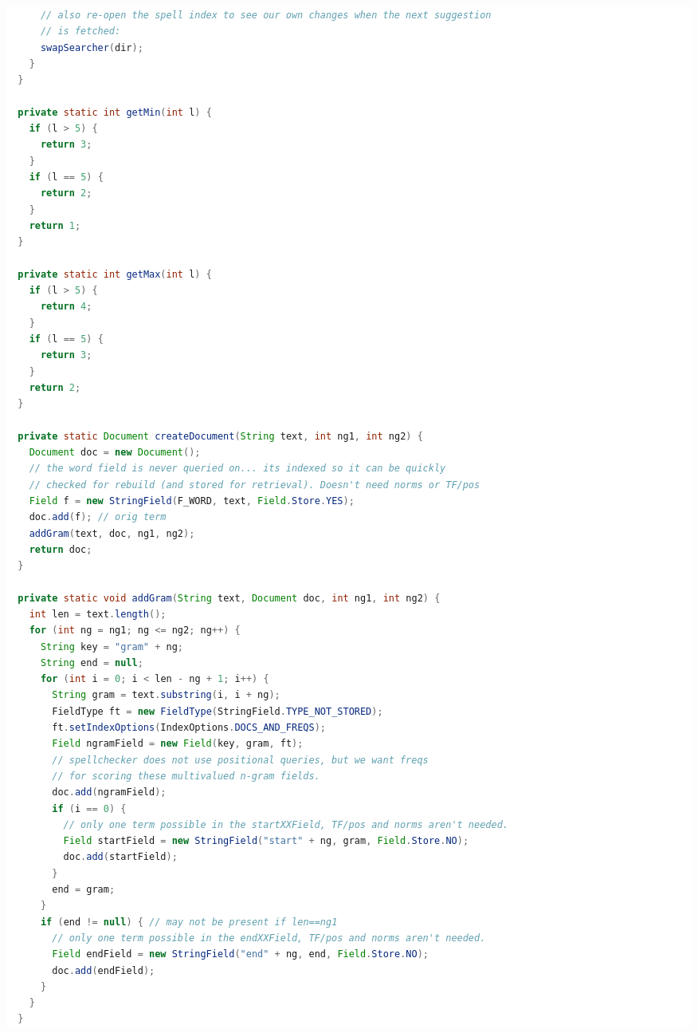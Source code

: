 ```java
      // also re-open the spell index to see our own changes when the next suggestion
      // is fetched:
      swapSearcher(dir);
    }
  }

  private static int getMin(int l) {
    if (l > 5) {
      return 3;
    }
    if (l == 5) {
      return 2;
    }
    return 1;
  }

  private static int getMax(int l) {
    if (l > 5) {
      return 4;
    }
    if (l == 5) {
      return 3;
    }
    return 2;
  }

  private static Document createDocument(String text, int ng1, int ng2) {
    Document doc = new Document();
    // the word field is never queried on... its indexed so it can be quickly
    // checked for rebuild (and stored for retrieval). Doesn't need norms or TF/pos
    Field f = new StringField(F_WORD, text, Field.Store.YES);
    doc.add(f); // orig term
    addGram(text, doc, ng1, ng2);
    return doc;
  }

  private static void addGram(String text, Document doc, int ng1, int ng2) {
    int len = text.length();
    for (int ng = ng1; ng <= ng2; ng++) {
      String key = "gram" + ng;
      String end = null;
      for (int i = 0; i < len - ng + 1; i++) {
        String gram = text.substring(i, i + ng);
        FieldType ft = new FieldType(StringField.TYPE_NOT_STORED);
        ft.setIndexOptions(IndexOptions.DOCS_AND_FREQS);
        Field ngramField = new Field(key, gram, ft);
        // spellchecker does not use positional queries, but we want freqs
        // for scoring these multivalued n-gram fields.
        doc.add(ngramField);
        if (i == 0) {
          // only one term possible in the startXXField, TF/pos and norms aren't needed.
          Field startField = new StringField("start" + ng, gram, Field.Store.NO);
          doc.add(startField);
        }
        end = gram;
      }
      if (end != null) { // may not be present if len==ng1
        // only one term possible in the endXXField, TF/pos and norms aren't needed.
        Field endField = new StringField("end" + ng, end, Field.Store.NO);
        doc.add(endField);
      }
    }
  }
```